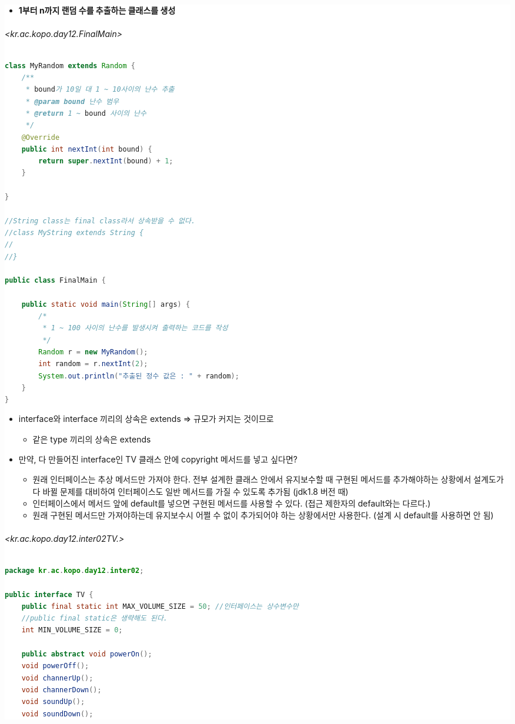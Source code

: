 



- **1부터 n까지 랜덤 수를 추출하는 클래스를 생성**

###### <kr.ac.kopo.day12.FinalMain>

```java
class MyRandom extends Random {
	/**
	 * bound가 10일 대 1 ~ 10사이의 난수 추출
	 * @param bound 난수 범우
	 * @return 1 ~ bound 사이의 난수 
	 */
	@Override
	public int nextInt(int bound) {
		return super.nextInt(bound) + 1;
	}
	
}

//String class는 final class라서 상속받을 수 없다.
//class MyString extends String {
//	
//}

public class FinalMain {

	public static void main(String[] args) {
		/*
		 * 1 ~ 100 사이의 난수를 발생시켜 출력하는 코드를 작성
		 */
		Random r = new MyRandom();
		int random = r.nextInt(2);
		System.out.println("추출된 정수 값은 : " + random);
	}
}
```



- interface와 interface 끼리의 상속은 extends => 규모가 커지는 것이므로
  - 같은 type 끼리의 상속은 extends 



- 만약, 다 만들어진 interface인 TV 클래스 안에 copyright 메서드를 넣고 싶다면?
  - 원래 인터페이스는 추상 메서드만 가져야 한다. 전부 설계한 클래스 안에서 유지보수할 때 구현된 메서드를 추가해야하는 상황에서 설계도가 다 바뀔 문제를 대비하여 인터페이스도 일반 메서드를 가질 수 있도록 추가됨 (jdk1.8 버전 때) 
  - 인터페이스에서 메서드 앞에 default를 넣으면 구현된 메서드를 사용할 수 있다. (접근 제한자의 default와는 다르다.)
  - 원래 구현된 메서드만 가져야하는데 유지보수시 어쩔 수 없이 추가되어야 하는 상황에서만 사용한다. (설계 시 default를 사용하면 안 됨)



###### <kr.ac.kopo.day12.inter02TV.>

```java
package kr.ac.kopo.day12.inter02;

public interface TV {
	public final static int MAX_VOLUME_SIZE = 50; //인터페이스는 상수변수만
	//public final static은 생략해도 된다.
	int MIN_VOLUME_SIZE = 0;
	
	public abstract void powerOn();
	void powerOff();
	void channerUp();
	void channerDown();
	void soundUp();
	void soundDown();
```